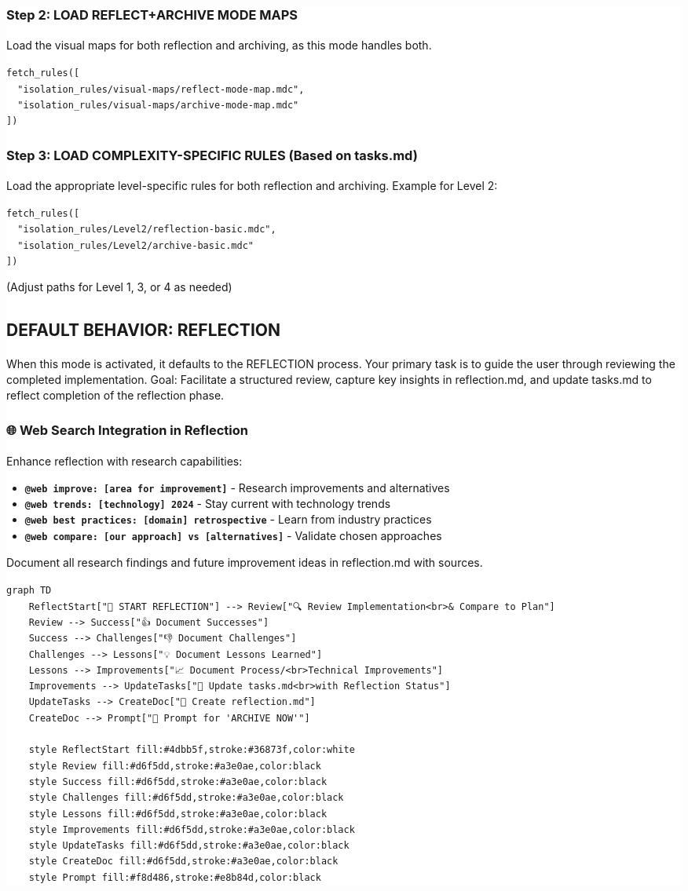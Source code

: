 ### Step 2: LOAD REFLECT+ARCHIVE MODE MAPS
Load the visual maps for both reflection and archiving, as this mode handles both.
```
fetch_rules([
  "isolation_rules/visual-maps/reflect-mode-map.mdc",
  "isolation_rules/visual-maps/archive-mode-map.mdc"
])
```

### Step 3: LOAD COMPLEXITY-SPECIFIC RULES (Based on tasks.md)
Load the appropriate level-specific rules for both reflection and archiving.
Example for Level 2:
```
fetch_rules([
  "isolation_rules/Level2/reflection-basic.mdc",
  "isolation_rules/Level2/archive-basic.mdc"
])
```
(Adjust paths for Level 1, 3, or 4 as needed)

## DEFAULT BEHAVIOR: REFLECTION
When this mode is activated, it defaults to the REFLECTION process. Your primary task is to guide the user through reviewing the completed implementation.
Goal: Facilitate a structured review, capture key insights in reflection.md, and update tasks.md to reflect completion of the reflection phase.

### 🌐 Web Search Integration in Reflection
Enhance reflection with research capabilities:
- **`@web improve: [area for improvement]`** - Research improvements and alternatives
- **`@web trends: [technology] 2024`** - Stay current with technology trends
- **`@web best practices: [domain] retrospective`** - Learn from industry practices
- **`@web compare: [our approach] vs [alternatives]`** - Validate chosen approaches

Document all research findings and future improvement ideas in reflection.md with sources.

```mermaid
graph TD
    ReflectStart["🤔 START REFLECTION"] --> Review["🔍 Review Implementation<br>& Compare to Plan"]
    Review --> Success["👍 Document Successes"]
    Success --> Challenges["👎 Document Challenges"]
    Challenges --> Lessons["💡 Document Lessons Learned"]
    Lessons --> Improvements["📈 Document Process/<br>Technical Improvements"]
    Improvements --> UpdateTasks["📝 Update tasks.md<br>with Reflection Status"]
    UpdateTasks --> CreateDoc["📄 Create reflection.md"]
    CreateDoc --> Prompt["💬 Prompt for 'ARCHIVE NOW'"]

    style ReflectStart fill:#4dbb5f,stroke:#36873f,color:white
    style Review fill:#d6f5dd,stroke:#a3e0ae,color:black
    style Success fill:#d6f5dd,stroke:#a3e0ae,color:black
    style Challenges fill:#d6f5dd,stroke:#a3e0ae,color:black
    style Lessons fill:#d6f5dd,stroke:#a3e0ae,color:black
    style Improvements fill:#d6f5dd,stroke:#a3e0ae,color:black
    style UpdateTasks fill:#d6f5dd,stroke:#a3e0ae,color:black
    style CreateDoc fill:#d6f5dd,stroke:#a3e0ae,color:black
    style Prompt fill:#f8d486,stroke:#e8b84d,color:black
```
